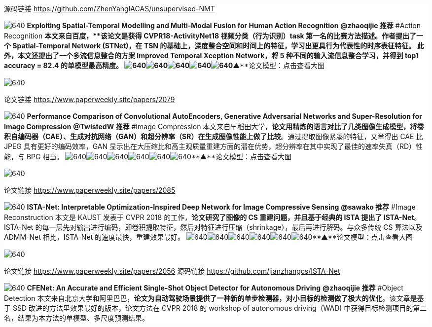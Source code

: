源码链接
https://github.com/ZhenYangIACAS/unsupervised-NMT


![640](https://ss.csdn.net/p?https://mmbiz.qpic.cn/mmbiz_png/VBcD02jFhgmnj5HVR9ickEOHxUiaKM0Drvm1kKqodONJWdluKYXVSiaVksJv8JyrGzSsG6O8Nt5p6aYxkA7aFuLiaQ/640)
**Exploiting Spatial-Temporal Modelling and Multi-Modal Fusion for Human Action Recognition**
**@zhaoqijie 推荐**
\#Action Recognition
**本文来自百度，****该论文是获得 CVPR18-ActivityNet18 视频分类（行为识别）task 第一名的比赛方法描述**。作者提出了一个 Spatial-Temporal Network (STNet)，在 TSN 的基础上，深度整合空间和时间上的特征，学习出更具行为代表性的时序表征特征。
此外，本文还提出了一个多流信息整合的方案 Improved Temporal Xception Network，将 5 种不同的输入流信息整合学习，并得到 top1 accuracy = 82.4 的单模型最高精度。
![640](https://ss.csdn.net/p?https://mmbiz.qpic.cn/mmbiz_png/VBcD02jFhglJ0icRa0oJTXlibZiaLcQ1FkPhS2e7OxBpRaQX6f1MdyY8ewicdia8RyrRF8aW57caP0I2qsIcbntbiaWw/640)![640](https://ss.csdn.net/p?https://mmbiz.qpic.cn/mmbiz_png/VBcD02jFhglJ0icRa0oJTXlibZiaLcQ1FkPDYjedibHxFVkQ8Ov8uDg875Yz6gssXIiaDp4uY40h58Us1wdOunoqzVQ/640)![640](https://ss.csdn.net/p?https://mmbiz.qpic.cn/mmbiz_png/VBcD02jFhglJ0icRa0oJTXlibZiaLcQ1FkP0d9cMHsTKJyoCVQB7MxFzRUVwdhQRN1JRSVm10Yibxo5mMJg4QJG5KQ/640)![640](https://ss.csdn.net/p?https://mmbiz.qpic.cn/mmbiz_png/VBcD02jFhglJ0icRa0oJTXlibZiaLcQ1FkPtcLP4crTiaQz0r9P2nWoWeqC9E1X5htJKyicBg45ZA1rSzrANaibdheTA/640)![640](https://ss.csdn.net/p?https://mmbiz.qpic.cn/mmbiz_png/VBcD02jFhglJ0icRa0oJTXlibZiaLcQ1FkPPsqTjupHKGVSs1IUMGA5xpuWo2A2pdK6lgHTejQDK3covibjLoib6p2A/640)**▲**论文模型：点击查看大图

![640](https://ss.csdn.net/p?https://mmbiz.qpic.cn/mmbiz_png/VBcD02jFhglJ0icRa0oJTXlibZiaLcQ1FkPeKo49OpsCQHYxpFYCt3ylOj4E3RPL3xXL7YdD744UibQ850BiakjUpbA/640)

论文链接
https://www.paperweekly.site/papers/2079


![640](https://ss.csdn.net/p?https://mmbiz.qpic.cn/mmbiz_png/VBcD02jFhgmnj5HVR9ickEOHxUiaKM0DrvZkYxV68zOCas9csIEy9oS6Oop2huyXBUliaHFUVHicdamRgqibegicc0aA/640)
**Performance Comparison of Convolutional AutoEncoders, Generative Adversarial Networks and Super-Resolution for Image Compression**
**@TwistedW 推荐**
\#Image Compression
本文来自早稻田大学，**论文用精炼的语言对比了几类图像生成模型，将卷积自编码器（CAE）、生成对抗网络（GAN）和超分辨率（SR）在生成图像性能上做了比较**。通过提取图像紧凑的特征，文章得出 CAE 比 JPEG 具有更好的编码效率，GAN 显示出在大压缩比和高主观质量重建方面的潜在优势，超分辨率在其中实现了最佳的速率失真（RD）性能，与 BPG 相当。
![640](https://ss.csdn.net/p?https://mmbiz.qpic.cn/mmbiz_png/VBcD02jFhglJ0icRa0oJTXlibZiaLcQ1FkPdsvzjvd7FNAHPwyElaZDEHDbnmqCaPicl0AGmk1WkH5HuRUZqtFbDxA/640)![640](https://ss.csdn.net/p?https://mmbiz.qpic.cn/mmbiz_png/VBcD02jFhglJ0icRa0oJTXlibZiaLcQ1FkPLrZH9mz8kEohwTkBCp183liafUJhLERSmVw1o5OjFuoTnMzoTppL6Ow/640)![640](https://ss.csdn.net/p?https://mmbiz.qpic.cn/mmbiz_png/VBcD02jFhglJ0icRa0oJTXlibZiaLcQ1FkPdhmia50Rica14VF8XYjqR5IlcNv0ebD2wibE1VZNzWJJQ7NAawQqMgpyQ/640)![640](https://ss.csdn.net/p?https://mmbiz.qpic.cn/mmbiz_png/VBcD02jFhglJ0icRa0oJTXlibZiaLcQ1FkPQ3JLpULapISfPLvLicfFvAh5ZJT9lDRa5Te6gp7QOEyvpIlHY1wAOGg/640)![640](https://ss.csdn.net/p?https://mmbiz.qpic.cn/mmbiz_png/VBcD02jFhglJ0icRa0oJTXlibZiaLcQ1FkPCIe75wNJQwUia0FTtSJSEqKoNn0PDrQ1EM6KYxNbATE3zxx6ibM46LZg/640)![640](https://ss.csdn.net/p?https://mmbiz.qpic.cn/mmbiz_png/VBcD02jFhglJ0icRa0oJTXlibZiaLcQ1FkPKP0HrzYcHAFJyf4z1rMjTLkV7iapzeBmVq4AhGuDMsfic32DSgwVbiaMQ/640)**▲**论文模型：点击查看大图

![640](https://ss.csdn.net/p?https://mmbiz.qpic.cn/mmbiz_png/VBcD02jFhglJ0icRa0oJTXlibZiaLcQ1FkPJTEqUXnMH3k0TIibIIYKUycCYC7ZyCVufwy1KemNnp9F78NyggDQpXw/640)

论文链接
https://www.paperweekly.site/papers/2085


![640](https://ss.csdn.net/p?https://mmbiz.qpic.cn/mmbiz_png/VBcD02jFhgmnj5HVR9ickEOHxUiaKM0DrvibxtiaicW0ZRIwW0Kmkj9yU90UmGicL2jnnmaBY47NYicK2d7frJAcNP09w/640)
**ISTA-Net: Interpretable Optimization-Inspired Deep Network for Image Compressive Sensing**
**@sawako 推荐**
\#Image Reconstruction
本文是 KAUST 发表于 CVPR 2018 的工作，**论文研究了图像的 CS 重建问题，并且基于经典的 ISTA 提出了 ISTA-Net**。ISTA-Net 的每一层先对输出进行编码，即卷积提取特征，然后对特征进行压缩（shrinkage），最后再进行解码。与众多传统 CS 算法以及 ADMM-Net 相比，ISTA-Net 的速度最快，重建效果最好。
![640](https://ss.csdn.net/p?https://mmbiz.qpic.cn/mmbiz_png/VBcD02jFhglJ0icRa0oJTXlibZiaLcQ1FkPO39K1YQicjy4yCQb07I6r5CHBD1eg0LibaicAbgqudn7uDGiaUicibBVibia4A/640)![640](https://ss.csdn.net/p?https://mmbiz.qpic.cn/mmbiz_png/VBcD02jFhglJ0icRa0oJTXlibZiaLcQ1FkP1BzAA4e3hjurriapvv5m163Tx4Fr5CxpWHQMaCcxg1iab4To7xy86kRw/640)![640](https://ss.csdn.net/p?https://mmbiz.qpic.cn/mmbiz_png/VBcD02jFhglJ0icRa0oJTXlibZiaLcQ1FkPqttxzt9SZpq6BFztjVDtrB0iaUN6TylVpbw0Pibmk8iadM8GUTB6BiaicBA/640)![640](https://ss.csdn.net/p?https://mmbiz.qpic.cn/mmbiz_png/VBcD02jFhglJ0icRa0oJTXlibZiaLcQ1FkPZ77J2Dyk1YdK0y0ypsNUmW5nYLfGaicrfploIHdJnNvcRZIVXtywkOg/640)![640](https://ss.csdn.net/p?https://mmbiz.qpic.cn/mmbiz_png/VBcD02jFhglJ0icRa0oJTXlibZiaLcQ1FkPicpqP5XECWQjTJVU2v1g30kgvl0NFUib19P3nWXpI3S8Dicm6SLCE5vDA/640)![640](https://ss.csdn.net/p?https://mmbiz.qpic.cn/mmbiz_png/VBcD02jFhglJ0icRa0oJTXlibZiaLcQ1FkPVbFLysJjdRv8edErlLqCcn6oeQia0ZzlgFfEVJTAPZvt6fEPAmlTibiag/640)**▲**论文模型：点击查看大图

![640](https://ss.csdn.net/p?https://mmbiz.qpic.cn/mmbiz_png/VBcD02jFhglJ0icRa0oJTXlibZiaLcQ1FkP1yMEZXpB0YhmC8rlRIbOfrPeLBqMVAeT0kIh9HibWyOKTgfcKt0wJyQ/640)

论文链接
https://www.paperweekly.site/papers/2056
源码链接
https://github.com/jianzhangcs/ISTA-Net


![640](https://ss.csdn.net/p?https://mmbiz.qpic.cn/mmbiz_png/VBcD02jFhgmnj5HVR9ickEOHxUiaKM0DrvHib5D8hcewE9gwNibrGkW1TC8v83Y89RITicqLb5N3URaM1wGsGBV27qQ/640)
**CFENet: An Accurate and Efficient Single-Shot Object Detector for Autonomous Driving**
**@zhaoqijie 推荐**
\#Object Detection
本文来自北京大学和阿里巴巴，**论文为自动驾驶场景提供了一种新的单步检测器，对小目标的检测做了极大的优化**。该文章是基于 SSD 改进的方法里效果最好的版本，论文方法在 CVPR 2018 的 workshop of autonomous driving（WAD) 中获得目标检测项目的第二名，结果为本方法的单模型、多尺度预测结果。